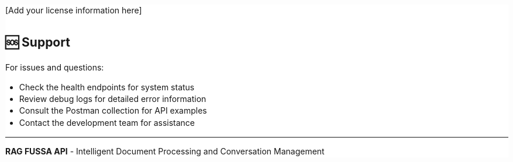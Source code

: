 [Add your license information here]

## 🆘 Support

For issues and questions:
- Check the health endpoints for system status
- Review debug logs for detailed error information
- Consult the Postman collection for API examples
- Contact the development team for assistance

---

**RAG FUSSA API** - Intelligent Document Processing and Conversation Management
